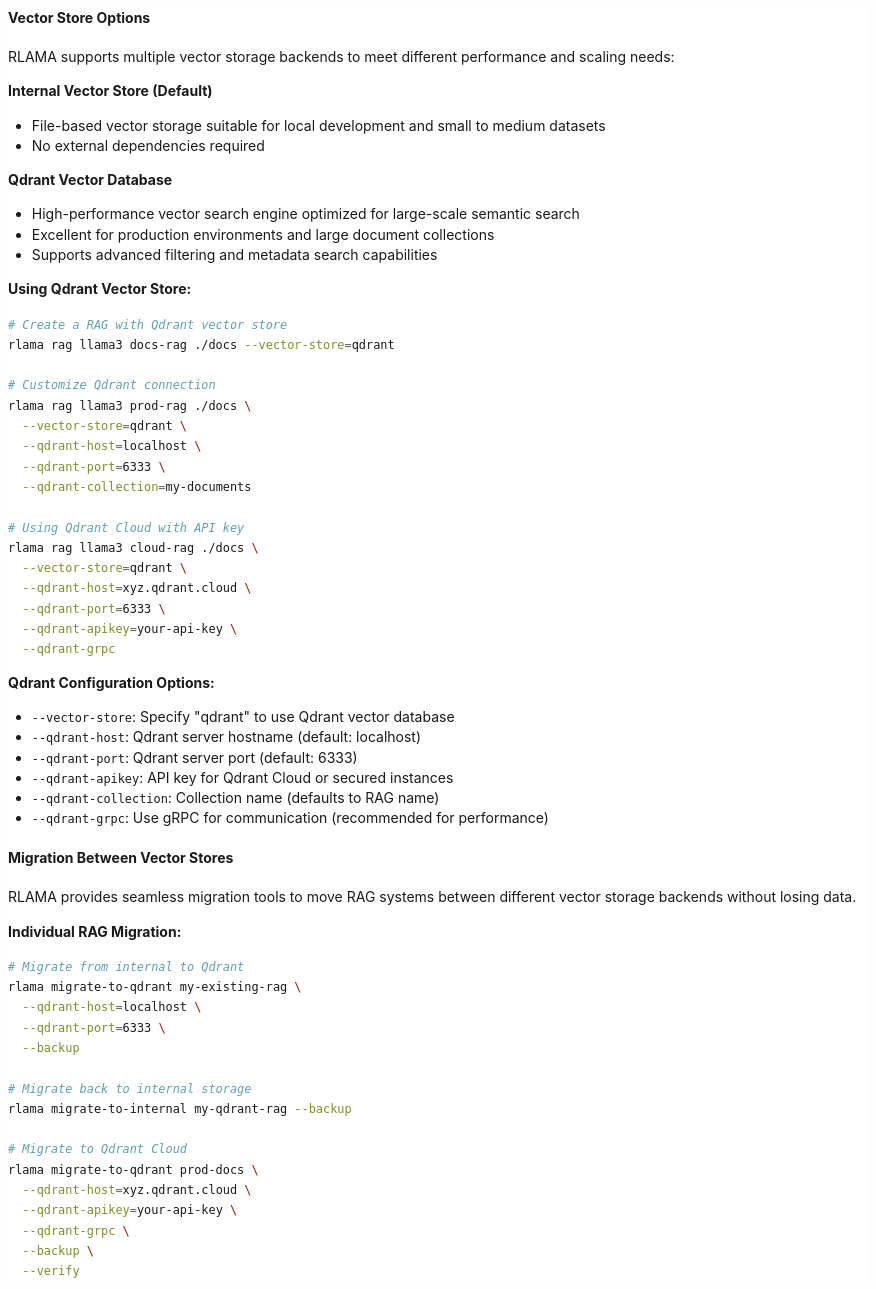 #### Vector Store Options

RLAMA supports multiple vector storage backends to meet different performance and scaling needs:

**Internal Vector Store (Default)**
- File-based vector storage suitable for local development and small to medium datasets
- No external dependencies required

**Qdrant Vector Database**
- High-performance vector search engine optimized for large-scale semantic search
- Excellent for production environments and large document collections
- Supports advanced filtering and metadata search capabilities

**Using Qdrant Vector Store:**

```bash
# Create a RAG with Qdrant vector store
rlama rag llama3 docs-rag ./docs --vector-store=qdrant

# Customize Qdrant connection
rlama rag llama3 prod-rag ./docs \
  --vector-store=qdrant \
  --qdrant-host=localhost \
  --qdrant-port=6333 \
  --qdrant-collection=my-documents

# Using Qdrant Cloud with API key
rlama rag llama3 cloud-rag ./docs \
  --vector-store=qdrant \
  --qdrant-host=xyz.qdrant.cloud \
  --qdrant-port=6333 \
  --qdrant-apikey=your-api-key \
  --qdrant-grpc
```

**Qdrant Configuration Options:**
- `--vector-store`: Specify "qdrant" to use Qdrant vector database
- `--qdrant-host`: Qdrant server hostname (default: localhost)
- `--qdrant-port`: Qdrant server port (default: 6333)
- `--qdrant-apikey`: API key for Qdrant Cloud or secured instances
- `--qdrant-collection`: Collection name (defaults to RAG name)
- `--qdrant-grpc`: Use gRPC for communication (recommended for performance)

#### Migration Between Vector Stores

RLAMA provides seamless migration tools to move RAG systems between different vector storage backends without losing data.

**Individual RAG Migration:**

```bash
# Migrate from internal to Qdrant
rlama migrate-to-qdrant my-existing-rag \
  --qdrant-host=localhost \
  --qdrant-port=6333 \
  --backup

# Migrate back to internal storage
rlama migrate-to-internal my-qdrant-rag --backup

# Migrate to Qdrant Cloud
rlama migrate-to-qdrant prod-docs \
  --qdrant-host=xyz.qdrant.cloud \
  --qdrant-apikey=your-api-key \
  --qdrant-grpc \
  --backup \
  --verify
```
